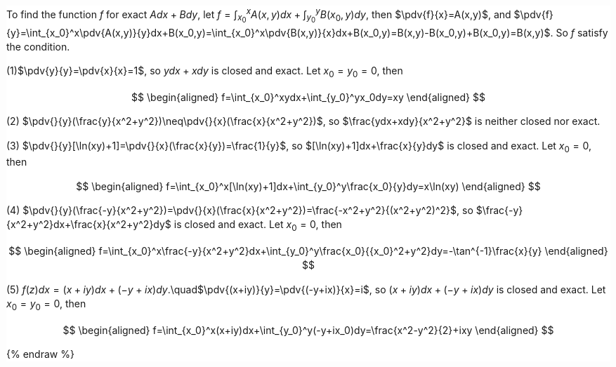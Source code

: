 To find the function $f$ for exact $Adx+Bdy$, let $f=\int_{x_0}^xA(x,y)dx+\int_{y_0}^yB(x_0,y)dy$, then $\pdv{f}{x}=A(x,y)$, and $\pdv{f}{y}=\int_{x_0}^x\pdv{A(x,y)}{y}dx+B(x_0,y)=\int_{x_0}^x\pdv{B(x,y)}{x}dx+B(x_0,y)=B(x,y)-B(x_0,y)+B(x_0,y)=B(x,y)$. So $f$ satisfy the condition.

(1)$\pdv{y}{y}=\pdv{x}{x}=1$, so $ydx+xdy$ is closed and exact. Let $x_0=y_0=0$, then 

$$
\begin{aligned}
f=\int_{x_0}^xydx+\int_{y_0}^yx_0dy=xy
\end{aligned}
$$

(2) $\pdv{}{y}(\frac{y}{x^2+y^2})\neq\pdv{}{x}(\frac{x}{x^2+y^2})$, so $\frac{ydx+xdy}{x^2+y^2}$ is neither closed nor exact.

(3) $\pdv{}{y}[\ln(xy)+1]=\pdv{}{x}(\frac{x}{y})=\frac{1}{y}$, so $[\ln(xy)+1]dx+\frac{x}{y}dy$ is closed and exact. Let $x_0=0$, then

$$
\begin{aligned}
f=\int_{x_0}^x[\ln(xy)+1]dx+\int_{y_0}^y\frac{x_0}{y}dy=x\ln(xy)
\end{aligned}
$$

(4) $\pdv{}{y}(\frac{-y}{x^2+y^2})=\pdv{}{x}(\frac{x}{x^2+y^2})=\frac{-x^2+y^2}{(x^2+y^2)^2}$, so $\frac{-y}{x^2+y^2}dx+\frac{x}{x^2+y^2}dy$ is closed and exact. Let $x_0=0$, then

$$
\begin{aligned}
f=\int_{x_0}^x\frac{-y}{x^2+y^2}dx+\int_{y_0}^y\frac{x_0}{{x_0}^2+y^2}dy=-\tan^{-1}\frac{x}{y}
\end{aligned}
$$

(5) $f(z)dx=(x+iy)dx+(-y+ix)dy$.\quad$\pdv{(x+iy)}{y}=\pdv{(-y+ix)}{x}=i$, so $(x+iy)dx+(-y+ix)dy$ is closed and exact. Let $x_0=y_0=0$, then

$$
\begin{aligned}
f=\int_{x_0}^x(x+iy)dx+\int_{y_0}^y(-y+ix_0)dy=\frac{x^2-y^2}{2}+ixy
\end{aligned}
$$

{% endraw %}
